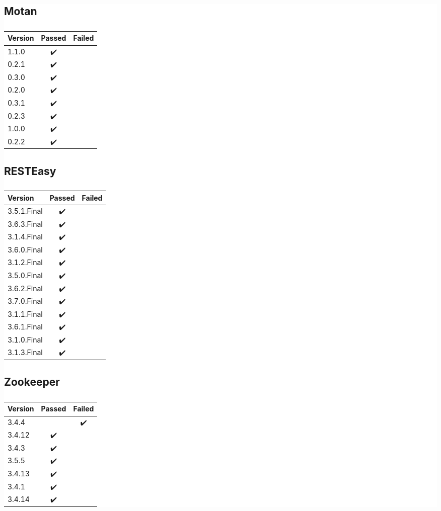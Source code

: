 ## Motan

### 
|  Version     | Passed | Failed|
|:------------- |:-------:|:-----:|
| 1.1.0  | :heavy_check_mark:||
| 0.2.1  | :heavy_check_mark:||
| 0.3.0  | :heavy_check_mark:||
| 0.2.0  | :heavy_check_mark:||
| 0.3.1  | :heavy_check_mark:||
| 0.2.3  | :heavy_check_mark:||
| 1.0.0  | :heavy_check_mark:||
| 0.2.2  | :heavy_check_mark:||

## RESTEasy

### 
|  Version     | Passed | Failed|
|:------------- |:-------:|:-----:|
| 3.5.1.Final  | :heavy_check_mark:||
| 3.6.3.Final  | :heavy_check_mark:||
| 3.1.4.Final  | :heavy_check_mark:||
| 3.6.0.Final  | :heavy_check_mark:||
| 3.1.2.Final  | :heavy_check_mark:||
| 3.5.0.Final  | :heavy_check_mark:||
| 3.6.2.Final  | :heavy_check_mark:||
| 3.7.0.Final  | :heavy_check_mark:||
| 3.1.1.Final  | :heavy_check_mark:||
| 3.6.1.Final  | :heavy_check_mark:||
| 3.1.0.Final  | :heavy_check_mark:||
| 3.1.3.Final  | :heavy_check_mark:||

## Zookeeper

### 
|  Version     | Passed | Failed|
|:------------- |:-------:|:-----:|
| 3.4.4  | |:heavy_check_mark:|
| 3.4.12  | :heavy_check_mark:||
| 3.4.3  | :heavy_check_mark:||
| 3.5.5  | :heavy_check_mark:||
| 3.4.13  | :heavy_check_mark:||
| 3.4.1  | :heavy_check_mark:||
| 3.4.14  | :heavy_check_mark:||